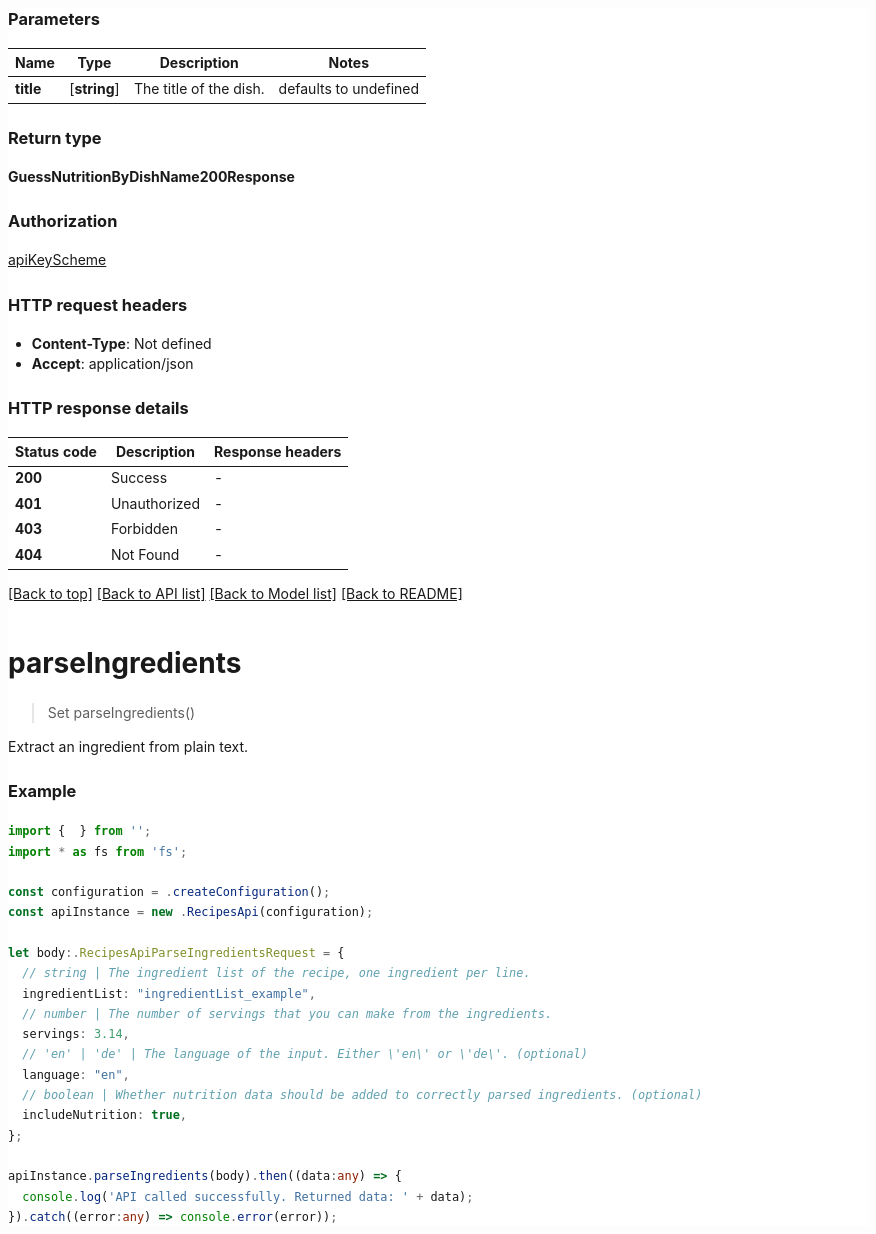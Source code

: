 
### Parameters

Name | Type | Description  | Notes
------------- | ------------- | ------------- | -------------
 **title** | [**string**] | The title of the dish. | defaults to undefined


### Return type

**GuessNutritionByDishName200Response**

### Authorization

[apiKeyScheme](README.md#apiKeyScheme)

### HTTP request headers

 - **Content-Type**: Not defined
 - **Accept**: application/json


### HTTP response details
| Status code | Description | Response headers |
|-------------|-------------|------------------|
**200** | Success |  -  |
**401** | Unauthorized |  -  |
**403** | Forbidden |  -  |
**404** | Not Found |  -  |

[[Back to top]](#) [[Back to API list]](README.md#documentation-for-api-endpoints) [[Back to Model list]](README.md#documentation-for-models) [[Back to README]](README.md)

# **parseIngredients**
> Set<IngredientInformation> parseIngredients()

Extract an ingredient from plain text.

### Example


```typescript
import {  } from '';
import * as fs from 'fs';

const configuration = .createConfiguration();
const apiInstance = new .RecipesApi(configuration);

let body:.RecipesApiParseIngredientsRequest = {
  // string | The ingredient list of the recipe, one ingredient per line.
  ingredientList: "ingredientList_example",
  // number | The number of servings that you can make from the ingredients.
  servings: 3.14,
  // 'en' | 'de' | The language of the input. Either \'en\' or \'de\'. (optional)
  language: "en",
  // boolean | Whether nutrition data should be added to correctly parsed ingredients. (optional)
  includeNutrition: true,
};

apiInstance.parseIngredients(body).then((data:any) => {
  console.log('API called successfully. Returned data: ' + data);
}).catch((error:any) => console.error(error));
```

